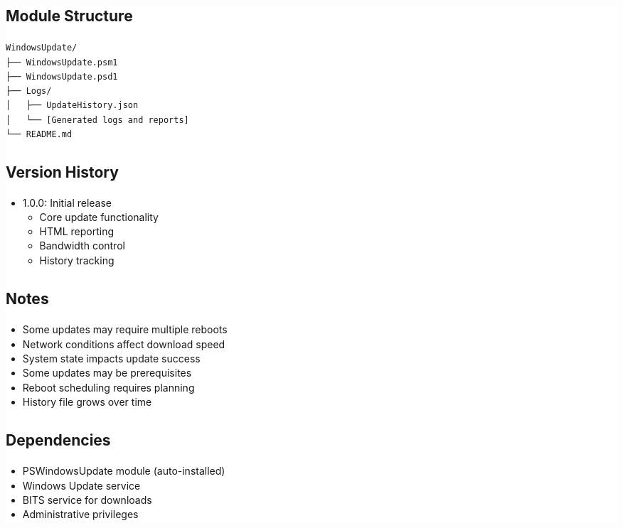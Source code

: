 ## Module Structure
```
WindowsUpdate/
├── WindowsUpdate.psm1
├── WindowsUpdate.psd1
├── Logs/
│   ├── UpdateHistory.json
│   └── [Generated logs and reports]
└── README.md
```

## Version History
- 1.0.0: Initial release
  - Core update functionality
  - HTML reporting
  - Bandwidth control
  - History tracking

## Notes
- Some updates may require multiple reboots
- Network conditions affect download speed
- System state impacts update success
- Some updates may be prerequisites
- Reboot scheduling requires planning
- History file grows over time

## Dependencies
- PSWindowsUpdate module (auto-installed)
- Windows Update service
- BITS service for downloads
- Administrative privileges
